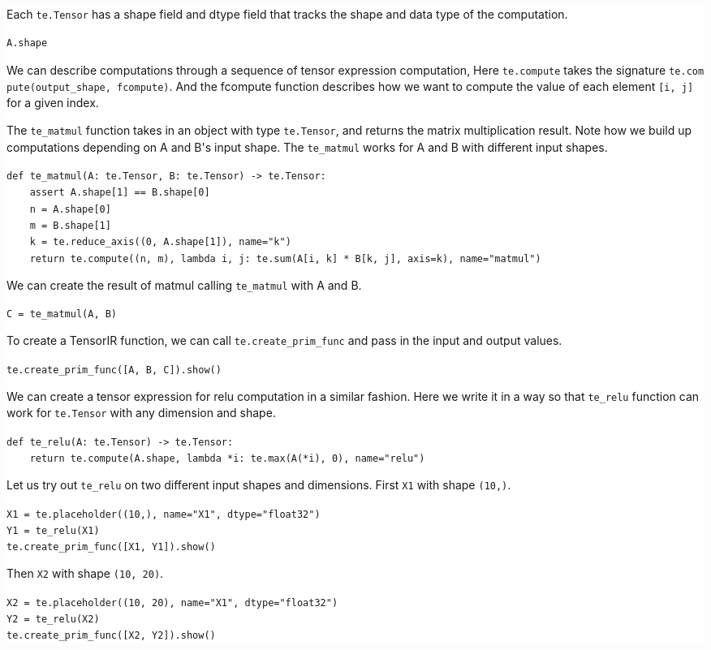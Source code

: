 Each `te.Tensor` has a shape field and dtype field that tracks the shape
and data type of the computation.

```{.python .input}
A.shape
```

We can describe computations through a sequence of tensor expression computation, Here `te.compute` takes the signature `te.compute(output_shape, fcompute)`. And the fcompute function describes how we want to compute the value of each element `[i, j]` for a given index.

The `te_matmul` function takes in an object with type `te.Tensor`, and returns the matrix multiplication result. Note how we build up computations depending on A and B's input shape. The `te_matmul` works for A and B with different input shapes.

```{.python .input}
def te_matmul(A: te.Tensor, B: te.Tensor) -> te.Tensor:
    assert A.shape[1] == B.shape[0]
    n = A.shape[0]
    m = B.shape[1]
    k = te.reduce_axis((0, A.shape[1]), name="k")
    return te.compute((n, m), lambda i, j: te.sum(A[i, k] * B[k, j], axis=k), name="matmul")
```

We can create the result of matmul calling `te_matmul` with A and B.

```{.python .input}
C = te_matmul(A, B)
```

To create a TensorIR function, we can call `te.create_prim_func` and pass in the input and output values.

```{.python .input}
te.create_prim_func([A, B, C]).show()
```

We can create a tensor expression for relu computation in a similar fashion. Here we write it in a way so that `te_relu` function can work for `te.Tensor` with any dimension and shape.

```{.python .input}
def te_relu(A: te.Tensor) -> te.Tensor:
    return te.compute(A.shape, lambda *i: te.max(A(*i), 0), name="relu")
```

Let us try out `te_relu` on two different input shapes and dimensions. First `X1` with shape `(10,)`.

```{.python .input}
X1 = te.placeholder((10,), name="X1", dtype="float32")
Y1 = te_relu(X1)
te.create_prim_func([X1, Y1]).show()
```

Then `X2` with shape `(10, 20)`.

```{.python .input}
X2 = te.placeholder((10, 20), name="X1", dtype="float32")
Y2 = te_relu(X2)
te.create_prim_func([X2, Y2]).show()
```
